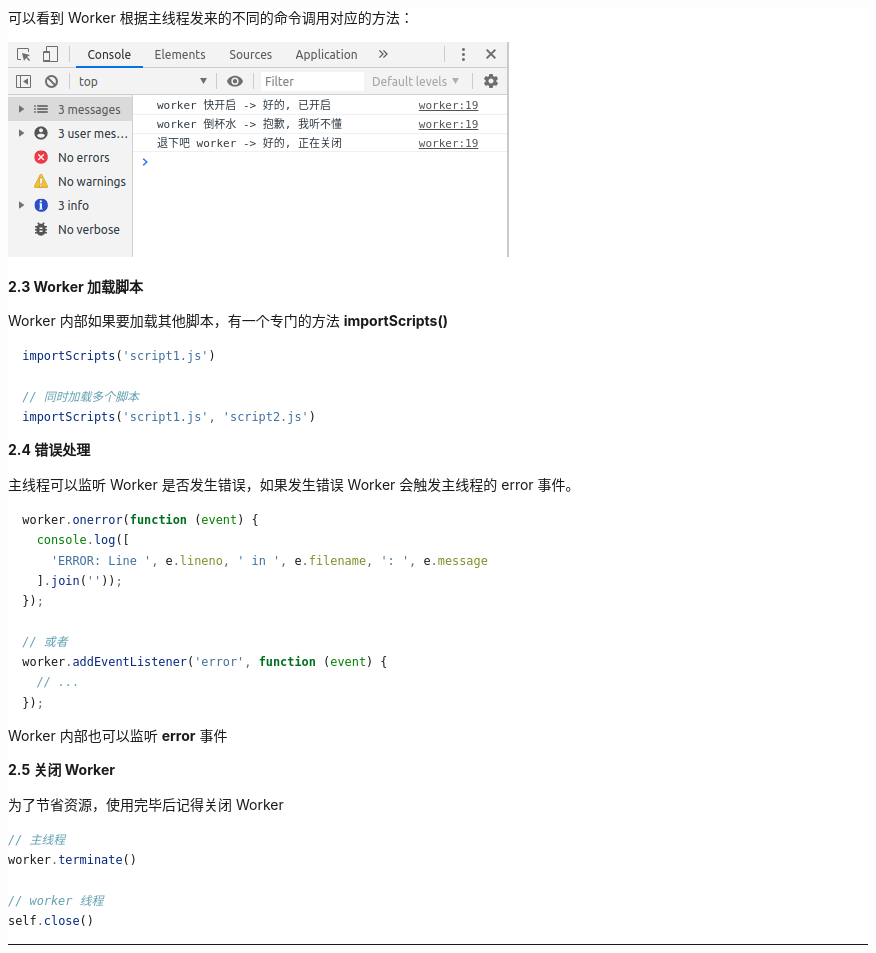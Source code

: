 可以看到 Worker 根据主线程发来的不同的命令调用对应的方法：

![pic_2](/blogs/javascript/js_2_pic_2.png#pic_center)

**2.3 Worker 加载脚本**

Worker 内部如果要加载其他脚本，有一个专门的方法 **importScripts()**

```javascript
  importScripts('script1.js')

  // 同时加载多个脚本
  importScripts('script1.js', 'script2.js')
```

**2.4 错误处理**

主线程可以监听 Worker 是否发生错误，如果发生错误 Worker 会触发主线程的 error 事件。

```javascript
  worker.onerror(function (event) {
    console.log([
      'ERROR: Line ', e.lineno, ' in ', e.filename, ': ', e.message
    ].join(''));
  });

  // 或者
  worker.addEventListener('error', function (event) {
    // ...
  });
```

Worker 内部也可以监听 **error** 事件

**2.5 关闭 Worker**

为了节省资源，使用完毕后记得关闭 Worker

```javascript
// 主线程
worker.terminate()

// worker 线程
self.close()
```
---
